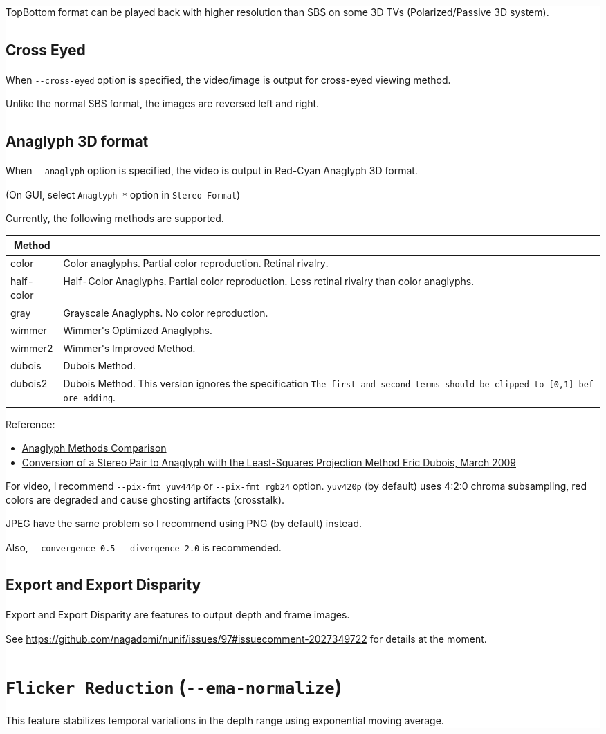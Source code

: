 TopBottom format can be played back with higher resolution than SBS on some 3D TVs (Polarized/Passive 3D system).

## Cross Eyed

When `--cross-eyed` option is specified, the video/image is output for cross-eyed viewing method.

Unlike the normal SBS format, the images are reversed left and right.

## Anaglyph 3D format

When `--anaglyph` option is specified, the video is output in Red-Cyan Anaglyph 3D format.

(On GUI, select `Anaglyph *` option in `Stereo Format`)

Currently, the following methods are supported.

| Method    |                        |
|-----------|------------------------|
| color     | Color anaglyphs. Partial color reproduction. Retinal rivalry.
| half-color| Half-Color Anaglyphs. Partial color reproduction. Less retinal rivalry than color anaglyphs.
| gray      | Grayscale Anaglyphs. No color reproduction.
| wimmer    | Wimmer's Optimized Anaglyphs.
| wimmer2   | Wimmer's Improved Method.
| dubois    | Dubois Method.
| dubois2   | Dubois Method. This version ignores the specification `The first and second terms should be clipped to [0,1] before adding`.

Reference:
- [Anaglyph Methods Comparison](https://3dtv.at/Knowhow/AnaglyphComparison_en.aspx)
- [Conversion of a Stereo Pair to Anaglyph with the Least-Squares Projection Method Eric Dubois, March 2009](https://www.site.uottawa.ca/~edubois/anaglyph/LeastSquaresHowToPhotoshop.pdf)

For video, I recommend `--pix-fmt yuv444p` or `--pix-fmt rgb24` option. `yuv420p` (by default) uses 4:2:0 chroma subsampling, red colors are degraded and cause ghosting artifacts (crosstalk).

JPEG have the same problem so I recommend using PNG (by default) instead.

Also, `--convergence 0.5 --divergence 2.0` is recommended.

## Export and Export Disparity

Export and Export Disparity are features to output depth and frame images.

See https://github.com/nagadomi/nunif/issues/97#issuecomment-2027349722 for details at the moment.

# `Flicker Reduction` (`--ema-normalize`)

This feature stabilizes temporal variations in the depth range using exponential moving average.
